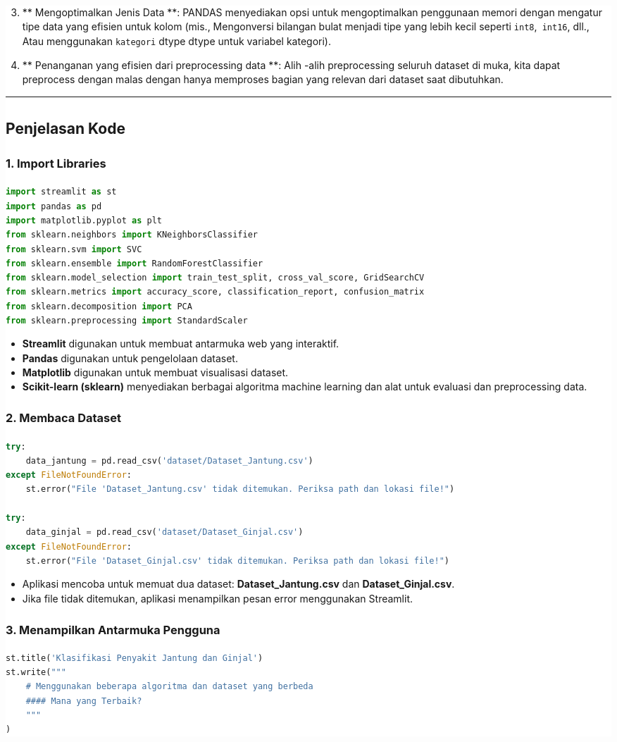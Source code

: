 3. ** Mengoptimalkan Jenis Data **: PANDAS menyediakan opsi untuk mengoptimalkan penggunaan memori dengan mengatur tipe data yang efisien untuk kolom (mis., Mengonversi bilangan bulat menjadi tipe yang lebih kecil seperti `int8`,` int16`, dll., Atau menggunakan `kategori` dtype dtype untuk variabel kategori).

4. ** Penanganan yang efisien dari preprocessing data **: Alih -alih preprocessing seluruh dataset di muka, kita dapat preprocess dengan malas dengan hanya memproses bagian yang relevan dari dataset saat dibutuhkan.
---

## Penjelasan Kode

### 1. **Import Libraries**

```python
import streamlit as st
import pandas as pd
import matplotlib.pyplot as plt
from sklearn.neighbors import KNeighborsClassifier
from sklearn.svm import SVC
from sklearn.ensemble import RandomForestClassifier
from sklearn.model_selection import train_test_split, cross_val_score, GridSearchCV
from sklearn.metrics import accuracy_score, classification_report, confusion_matrix
from sklearn.decomposition import PCA
from sklearn.preprocessing import StandardScaler
```

- **Streamlit** digunakan untuk membuat antarmuka web yang interaktif.
- **Pandas** digunakan untuk pengelolaan dataset.
- **Matplotlib** digunakan untuk membuat visualisasi dataset.
- **Scikit-learn (sklearn)** menyediakan berbagai algoritma machine learning dan alat untuk evaluasi dan preprocessing data.

### 2. **Membaca Dataset**

```python
try:
    data_jantung = pd.read_csv('dataset/Dataset_Jantung.csv')
except FileNotFoundError:
    st.error("File 'Dataset_Jantung.csv' tidak ditemukan. Periksa path dan lokasi file!")

try:
    data_ginjal = pd.read_csv('dataset/Dataset_Ginjal.csv')
except FileNotFoundError:
    st.error("File 'Dataset_Ginjal.csv' tidak ditemukan. Periksa path dan lokasi file!")
```

- Aplikasi mencoba untuk memuat dua dataset: **Dataset_Jantung.csv** dan **Dataset_Ginjal.csv**. 
- Jika file tidak ditemukan, aplikasi menampilkan pesan error menggunakan Streamlit.

### 3. **Menampilkan Antarmuka Pengguna**

```python
st.title('Klasifikasi Penyakit Jantung dan Ginjal')
st.write("""
    # Menggunakan beberapa algoritma dan dataset yang berbeda
    #### Mana yang Terbaik?
    """
)
```
